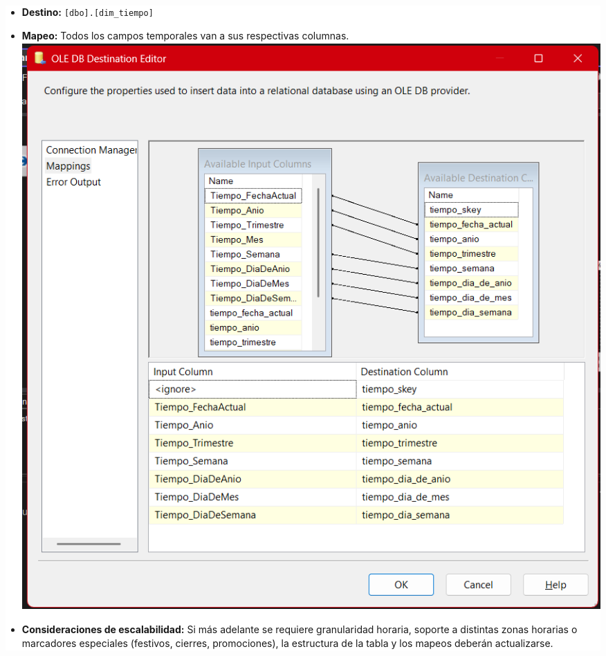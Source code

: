 - **Destino:** `[dbo].[dim_tiempo]`

- **Mapeo:**
  Todos los campos temporales van a sus respectivas columnas.
  ![OLE DB Mapping](../../../Imgs/04-Datamart/OLE-DB-Mapping.png)

- **Consideraciones de escalabilidad:**
  Si más adelante se requiere granularidad horaria, soporte a distintas zonas horarias o marcadores especiales (festivos, cierres, promociones), la estructura de la tabla y los mapeos deberán actualizarse.

